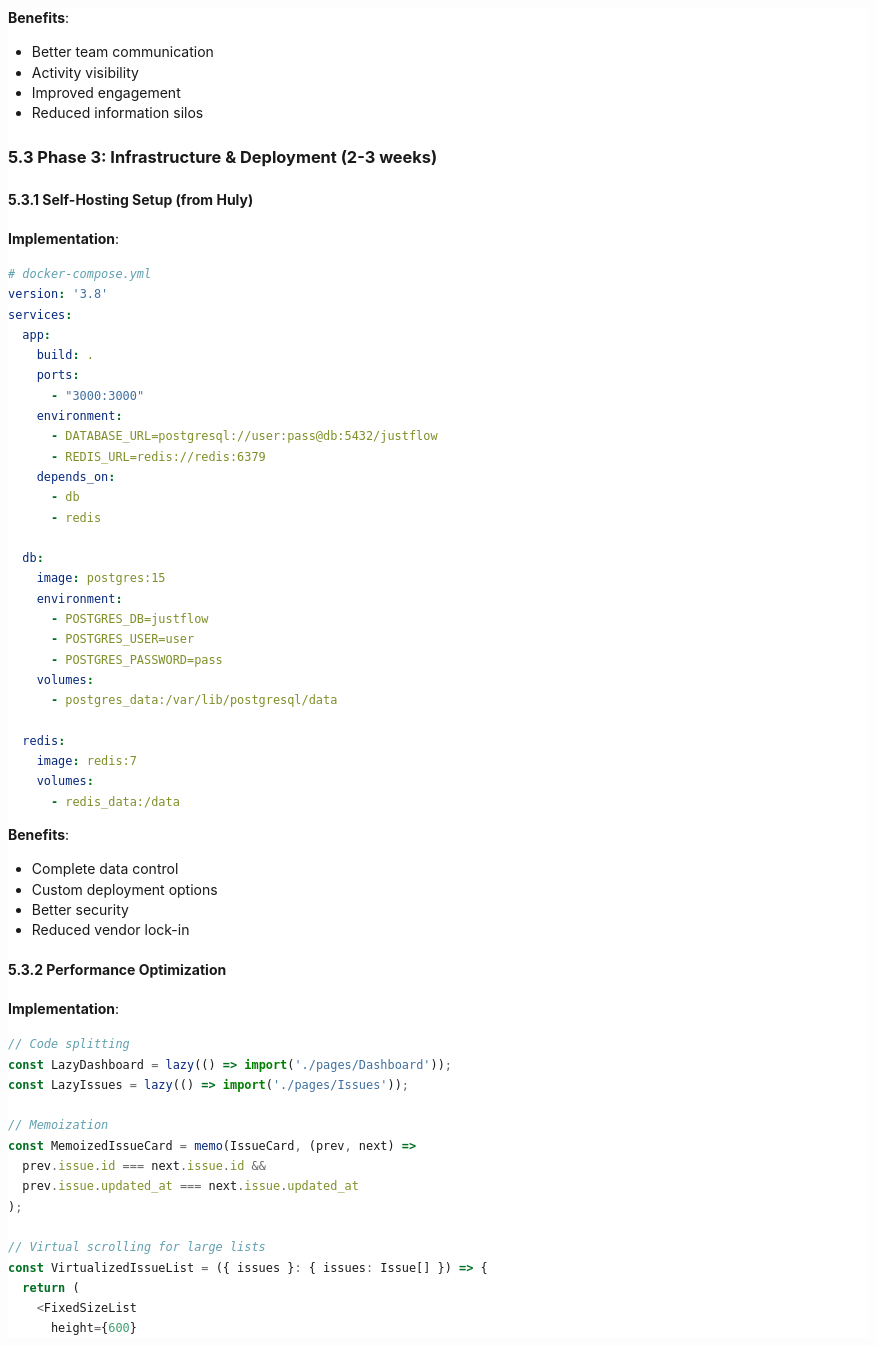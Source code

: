 **Benefits**:
- Better team communication
- Activity visibility
- Improved engagement
- Reduced information silos

### 5.3 Phase 3: Infrastructure & Deployment (2-3 weeks)

#### 5.3.1 Self-Hosting Setup (from Huly)
**Implementation**:
```yaml
# docker-compose.yml
version: '3.8'
services:
  app:
    build: .
    ports:
      - "3000:3000"
    environment:
      - DATABASE_URL=postgresql://user:pass@db:5432/justflow
      - REDIS_URL=redis://redis:6379
    depends_on:
      - db
      - redis
  
  db:
    image: postgres:15
    environment:
      - POSTGRES_DB=justflow
      - POSTGRES_USER=user
      - POSTGRES_PASSWORD=pass
    volumes:
      - postgres_data:/var/lib/postgresql/data
  
  redis:
    image: redis:7
    volumes:
      - redis_data:/data
```

**Benefits**:
- Complete data control
- Custom deployment options
- Better security
- Reduced vendor lock-in

#### 5.3.2 Performance Optimization
**Implementation**:
```typescript
// Code splitting
const LazyDashboard = lazy(() => import('./pages/Dashboard'));
const LazyIssues = lazy(() => import('./pages/Issues'));

// Memoization
const MemoizedIssueCard = memo(IssueCard, (prev, next) => 
  prev.issue.id === next.issue.id && 
  prev.issue.updated_at === next.issue.updated_at
);

// Virtual scrolling for large lists
const VirtualizedIssueList = ({ issues }: { issues: Issue[] }) => {
  return (
    <FixedSizeList
      height={600}
```